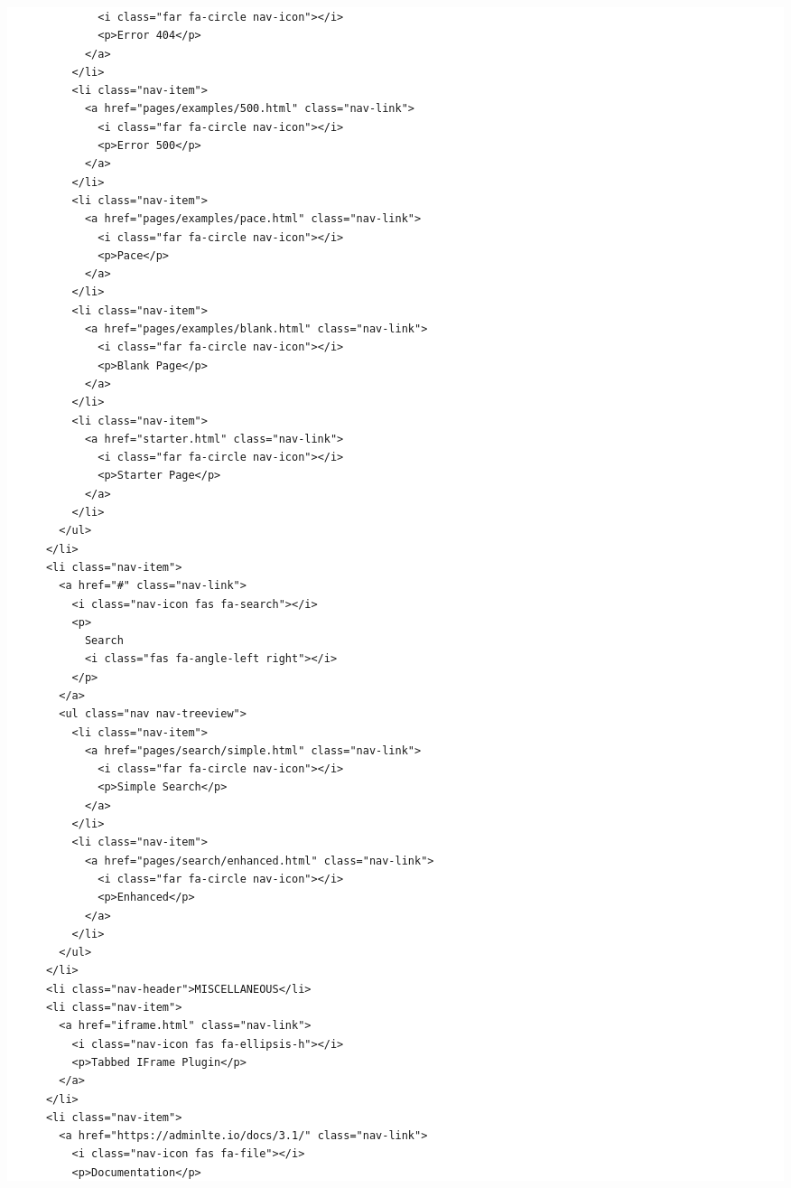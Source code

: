                   <i class="far fa-circle nav-icon"></i>
                  <p>Error 404</p>
                </a>
              </li>
              <li class="nav-item">
                <a href="pages/examples/500.html" class="nav-link">
                  <i class="far fa-circle nav-icon"></i>
                  <p>Error 500</p>
                </a>
              </li>
              <li class="nav-item">
                <a href="pages/examples/pace.html" class="nav-link">
                  <i class="far fa-circle nav-icon"></i>
                  <p>Pace</p>
                </a>
              </li>
              <li class="nav-item">
                <a href="pages/examples/blank.html" class="nav-link">
                  <i class="far fa-circle nav-icon"></i>
                  <p>Blank Page</p>
                </a>
              </li>
              <li class="nav-item">
                <a href="starter.html" class="nav-link">
                  <i class="far fa-circle nav-icon"></i>
                  <p>Starter Page</p>
                </a>
              </li>
            </ul>
          </li>
          <li class="nav-item">
            <a href="#" class="nav-link">
              <i class="nav-icon fas fa-search"></i>
              <p>
                Search
                <i class="fas fa-angle-left right"></i>
              </p>
            </a>
            <ul class="nav nav-treeview">
              <li class="nav-item">
                <a href="pages/search/simple.html" class="nav-link">
                  <i class="far fa-circle nav-icon"></i>
                  <p>Simple Search</p>
                </a>
              </li>
              <li class="nav-item">
                <a href="pages/search/enhanced.html" class="nav-link">
                  <i class="far fa-circle nav-icon"></i>
                  <p>Enhanced</p>
                </a>
              </li>
            </ul>
          </li>
          <li class="nav-header">MISCELLANEOUS</li>
          <li class="nav-item">
            <a href="iframe.html" class="nav-link">
              <i class="nav-icon fas fa-ellipsis-h"></i>
              <p>Tabbed IFrame Plugin</p>
            </a>
          </li>
          <li class="nav-item">
            <a href="https://adminlte.io/docs/3.1/" class="nav-link">
              <i class="nav-icon fas fa-file"></i>
              <p>Documentation</p>